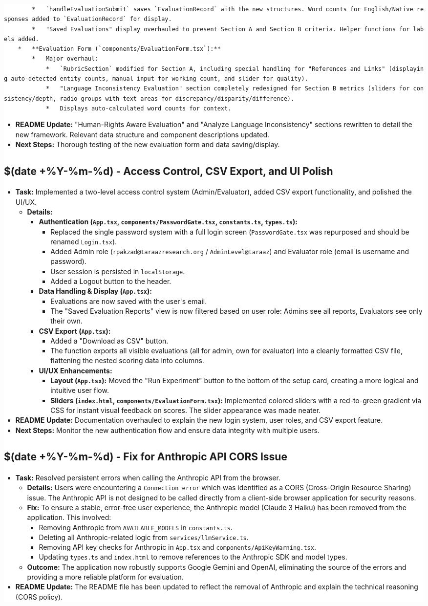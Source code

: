             *   `handleEvaluationSubmit` saves `EvaluationRecord` with the new structures. Word counts for English/Native responses added to `EvaluationRecord` for display.
            *   "Saved Evaluations" display overhauled to present Section A and Section B criteria. Helper functions for labels added.
        *   **Evaluation Form (`components/EvaluationForm.tsx`):**
            *   Major overhaul:
                *   `RubricSection` modified for Section A, including special handling for "References and Links" (displaying auto-detected entity counts, manual input for working count, and slider for quality).
                *   "Language Inconsistency Evaluation" section completely redesigned for Section B metrics (sliders for consistency/depth, radio groups with text areas for discrepancy/disparity/difference).
                *   Displays auto-calculated word counts for context.
*   **README Update:** "Human-Rights Aware Evaluation" and "Analyze Language Inconsistency" sections rewritten to detail the new framework. Relevant data structure and component descriptions updated.
*   **Next Steps:** Thorough testing of the new evaluation form and data saving/display.

## $(date +%Y-%m-%d) - Access Control, CSV Export, and UI Polish

*   **Task:** Implemented a two-level access control system (Admin/Evaluator), added CSV export functionality, and polished the UI/UX.
    *   **Details:**
        *   **Authentication (`App.tsx`, `components/PasswordGate.tsx`, `constants.ts`, `types.ts`):**
            *   Replaced the single password system with a full login screen (`PasswordGate.tsx` was repurposed and should be renamed `Login.tsx`).
            *   Added Admin role (`rpakzad@taraazresearch.org` / `AdminLevel@taraaz`) and Evaluator role (email is username and password).
            *   User session is persisted in `localStorage`.
            *   Added a Logout button to the header.
        *   **Data Handling & Display (`App.tsx`):**
            *   Evaluations are now saved with the user's email.
            *   The "Saved Evaluation Reports" view is now filtered based on user role: Admins see all reports, Evaluators see only their own.
        *   **CSV Export (`App.tsx`):**
            *   Added a "Download as CSV" button.
            *   The function exports all visible evaluations (all for admin, own for evaluator) into a cleanly formatted CSV file, flattening the nested scoring data into columns.
        *   **UI/UX Enhancements:**
            *   **Layout (`App.tsx`):** Moved the "Run Experiment" button to the bottom of the setup card, creating a more logical and intuitive user flow.
            *   **Sliders (`index.html`, `components/EvaluationForm.tsx`):** Implemented colored sliders with a red-to-green gradient via CSS for instant visual feedback on scores. The slider appearance was made neater.
*   **README Update:** Documentation overhauled to explain the new login system, user roles, and CSV export feature.
*   **Next Steps:** Monitor the new authentication flow and ensure data integrity with multiple users.

## $(date +%Y-%m-%d) - Fix for Anthropic API CORS Issue

*   **Task:** Resolved persistent errors when calling the Anthropic API from the browser.
    *   **Details:** Users were encountering a `Connection error` which was identified as a CORS (Cross-Origin Resource Sharing) issue. The Anthropic API is not designed to be called directly from a client-side browser application for security reasons.
    *   **Fix:** To ensure a stable, error-free user experience, the Anthropic model (Claude 3 Haiku) has been removed from the application. This involved:
        *   Removing Anthropic from `AVAILABLE_MODELS` in `constants.ts`.
        *   Deleting all Anthropic-related logic from `services/llmService.ts`.
        *   Removing API key checks for Anthropic in `App.tsx` and `components/ApiKeyWarning.tsx`.
        *   Updating `types.ts` and `index.html` to remove references to the Anthropic SDK and model types.
    *   **Outcome:** The application now robustly supports Google Gemini and OpenAI, eliminating the source of the errors and providing a more reliable platform for evaluation.
*   **README Update:** The README file has been updated to reflect the removal of Anthropic and explain the technical reasoning (CORS policy).